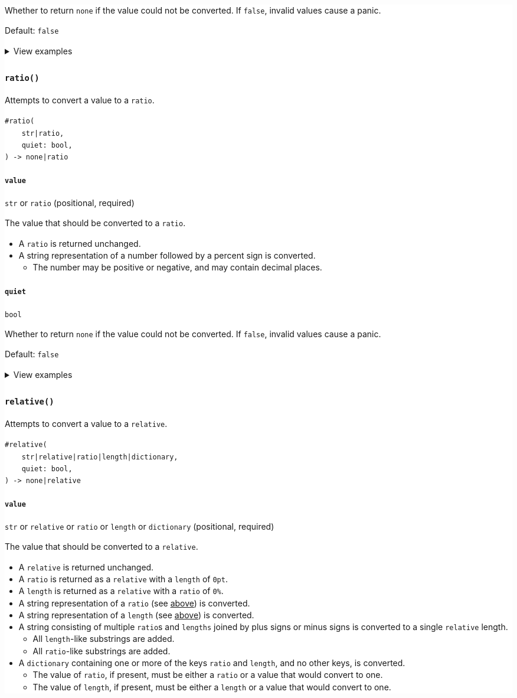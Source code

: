 Whether to return `none` if the value could not be converted. If `false`, invalid values cause a panic.

Default: `false`

<details><summary>View examples</summary></details>


### `ratio()`

Attempts to convert a value to a `ratio`.

```typ
#ratio(
	str|ratio,
	quiet: bool,
) -> none|ratio
```

#### `value`

`str` or `ratio` (positional, required)

The value that should be converted to a `ratio`.

- A `ratio` is returned unchanged.
- A string representation of a number followed by a percent sign is converted.
	- The number may be positive or negative, and may contain decimal places.

#### `quiet`

`bool`

Whether to return `none` if the value could not be converted. If `false`, invalid values cause a panic.

Default: `false`

<details><summary>View examples</summary></details>


### `relative()`

Attempts to convert a value to a `relative`.

```typ
#relative(
	str|relative|ratio|length|dictionary,
	quiet: bool,
) -> none|relative
```

#### `value`

`str` or `relative` or `ratio` or `length` or `dictionary` (positional, required)

The value that should be converted to a `relative`.

- A `relative` is returned unchanged.
- A `ratio` is returned as a `relative` with a `length` of `0pt`.
- A `length` is returned as a `relative` with a `ratio` of `0%`.
- A string representation of a `ratio` (see [above](#ratio)) is converted.
- A string representation of a `length` (see [above](#length)) is converted.
- A string consisting of multiple `ratio`s and `lengths` joined by plus signs or minus signs is converted to a single `relative` length.
	- All `length`-like substrings are added.
	- All `ratio`-like substrings are added.
- A `dictionary` containing one or more of the keys `ratio` and `length`, and no other keys, is converted.
	- The value of `ratio`, if present, must be either a `ratio` or a value that would convert to one.
	- The value of `length`, if present, must be either a `length` or a value that would convert to one.
